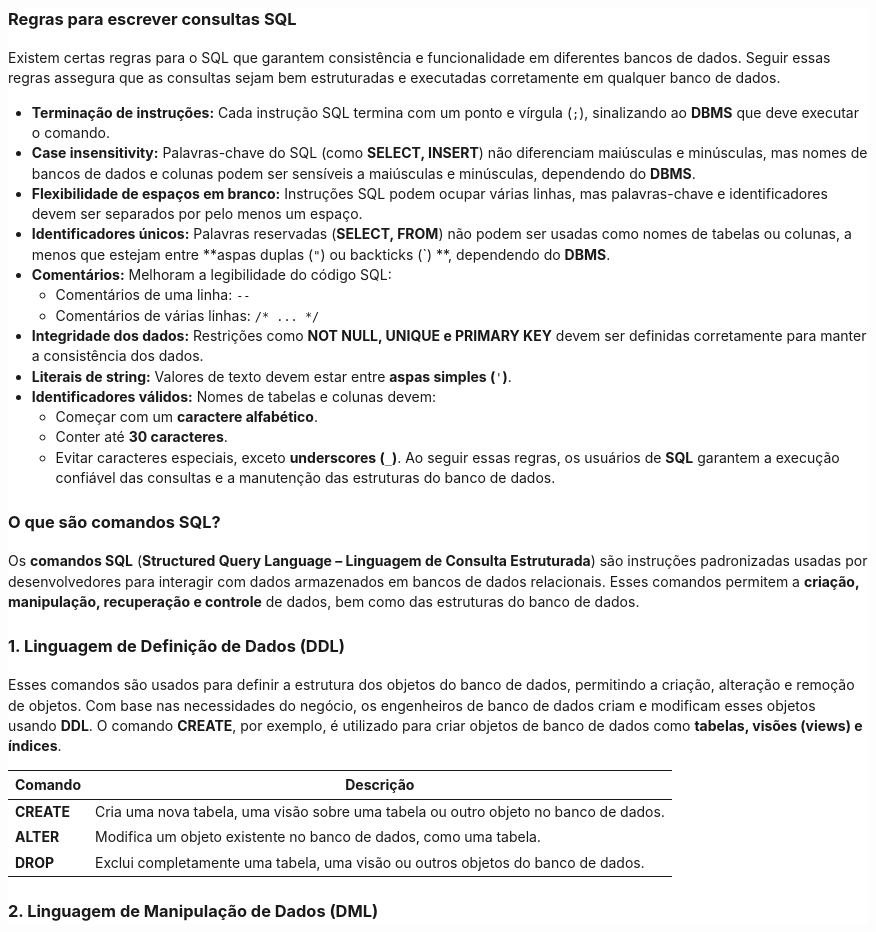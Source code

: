 
### **Regras para escrever consultas SQL**

Existem certas regras para o SQL que garantem consistência e funcionalidade em diferentes bancos de dados. Seguir essas regras assegura que as consultas sejam bem estruturadas e executadas corretamente em qualquer banco de dados.
- **Terminação de instruções:** Cada instrução SQL termina com um ponto e vírgula (`;`), sinalizando ao **DBMS** que deve executar o comando.
- **Case insensitivity:** Palavras-chave do SQL (como **SELECT, INSERT**) não diferenciam maiúsculas e minúsculas, mas nomes de bancos de dados e colunas podem ser sensíveis a maiúsculas e minúsculas, dependendo do **DBMS**.
- **Flexibilidade de espaços em branco:** Instruções SQL podem ocupar várias linhas, mas palavras-chave e identificadores devem ser separados por pelo menos um espaço.
- **Identificadores únicos:** Palavras reservadas (**SELECT, FROM**) não podem ser usadas como nomes de tabelas ou colunas, a menos que estejam entre **aspas duplas (`"`) ou backticks (`) **, dependendo do **DBMS**.
- **Comentários:** Melhoram a legibilidade do código SQL:
    - Comentários de uma linha: `--`
    - Comentários de várias linhas: `/* ... */`
- **Integridade dos dados:** Restrições como **NOT NULL, UNIQUE e PRIMARY KEY** devem ser definidas corretamente para manter a consistência dos dados.
- **Literais de string:** Valores de texto devem estar entre **aspas simples (**`'`**)**.
- **Identificadores válidos:** Nomes de tabelas e colunas devem:
    - Começar com um **caractere alfabético**.
    - Conter até **30 caracteres**.
    - Evitar caracteres especiais, exceto **underscores (**`_`**)**.
Ao seguir essas regras, os usuários de **SQL** garantem a execução confiável das consultas e a manutenção das estruturas do banco de dados.

### **O que são comandos SQL?**

Os **comandos SQL** (**Structured Query Language – Linguagem de Consulta Estruturada**) são instruções padronizadas usadas por desenvolvedores para interagir com dados armazenados em bancos de dados relacionais. Esses comandos permitem a **criação, manipulação, recuperação e controle** de dados, bem como das estruturas do banco de dados.

### **1. Linguagem de Definição de Dados (DDL)**

Esses comandos são usados para definir a estrutura dos objetos do banco de dados, permitindo a criação, alteração e remoção de objetos. Com base nas necessidades do negócio, os engenheiros de banco de dados criam e modificam esses objetos usando **DDL**. O comando **CREATE**, por exemplo, é utilizado para criar objetos de banco de dados como **tabelas, visões (views) e índices**.

|**Comando**|**Descrição**|
|---|---|
|**CREATE**|Cria uma nova tabela, uma visão sobre uma tabela ou outro objeto no banco de dados.|
|**ALTER**|Modifica um objeto existente no banco de dados, como uma tabela.|
|**DROP**|Exclui completamente uma tabela, uma visão ou outros objetos do banco de dados.|


### **2. Linguagem de Manipulação de Dados (DML)**
